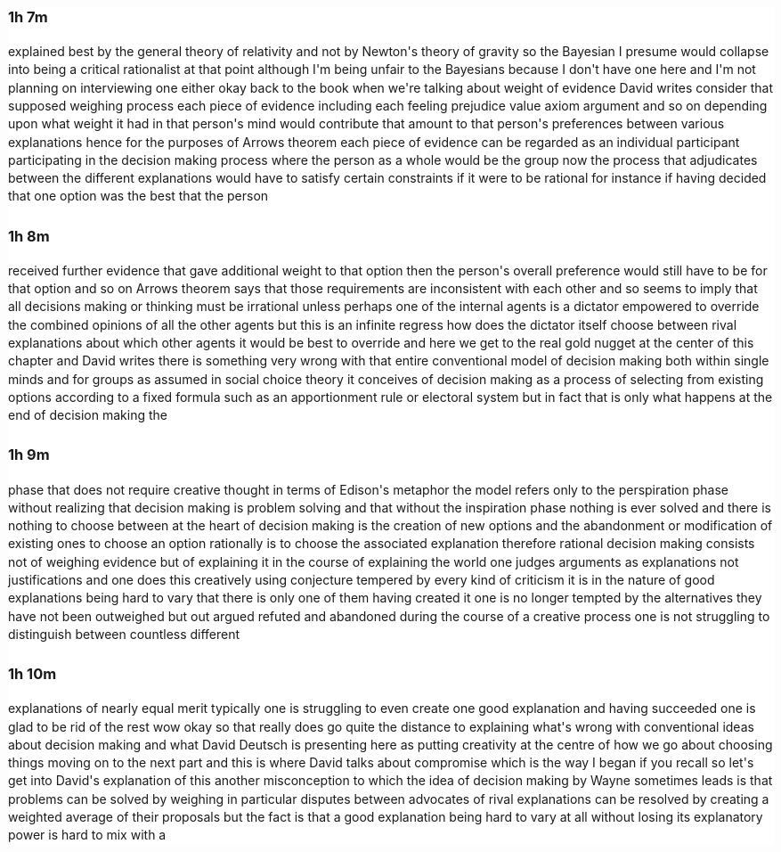 ### 1h 7m

explained best by the general theory of relativity and not by Newton's theory of gravity so the Bayesian I presume would collapse into being a critical rationalist at that point although I'm being unfair to the Bayesians because I don't have one here and I'm not planning on interviewing one either okay back to the book when we're talking about weight of evidence David writes consider that supposed weighing process each piece of evidence including each feeling prejudice value axiom argument and so on depending upon what weight it had in that person's mind would contribute that amount to that person's preferences between various explanations hence for the purposes of Arrows theorem each piece of evidence can be regarded as an individual participant participating in the decision making process where the person as a whole would be the group now the process that adjudicates between the different explanations would have to satisfy certain constraints if it were to be rational for instance if having decided that one option was the best that the person

### 1h 8m

received further evidence that gave additional weight to that option then the person's overall preference would still have to be for that option and so on Arrows theorem says that those requirements are inconsistent with each other and so seems to imply that all decisions making or thinking must be irrational unless perhaps one of the internal agents is a dictator empowered to override the combined opinions of all the other agents but this is an infinite regress how does the dictator itself choose between rival explanations about which other agents it would be best to override and here we get to the real gold nugget at the center of this chapter and David writes there is something very wrong with that entire conventional model of decision making both within single minds and for groups as assumed in social choice theory it conceives of decision making as a process of selecting from existing options according to a fixed formula such as an apportionment rule or electoral system but in fact that is only what happens at the end of decision making the

### 1h 9m

phase that does not require creative thought in terms of Edison's metaphor the model refers only to the perspiration phase without realizing that decision making is problem solving and that without the inspiration phase nothing is ever solved and there is nothing to choose between at the heart of decision making is the creation of new options and the abandonment or modification of existing ones to choose an option rationally is to choose the associated explanation therefore rational decision making consists not of weighing evidence but of explaining it in the course of explaining the world one judges arguments as explanations not justifications and one does this creatively using conjecture tempered by every kind of criticism it is in the nature of good explanations being hard to vary that there is only one of them having created it one is no longer tempted by the alternatives they have not been outweighed but out argued refuted and abandoned during the course of a creative process one is not struggling to distinguish between countless different

### 1h 10m

explanations of nearly equal merit typically one is struggling to even create one good explanation and having succeeded one is glad to be rid of the rest wow okay so that really does go quite the distance to explaining what's wrong with conventional ideas about decision making and what David Deutsch is presenting here as putting creativity at the centre of how we go about choosing things moving on to the next part and this is where David talks about compromise which is the way I began if you recall so let's get into David's explanation of this another misconception to which the idea of decision making by Wayne sometimes leads is that problems can be solved by weighing in particular disputes between advocates of rival explanations can be resolved by creating a weighted average of their proposals but the fact is that a good explanation being hard to vary at all without losing its explanatory power is hard to mix with a
